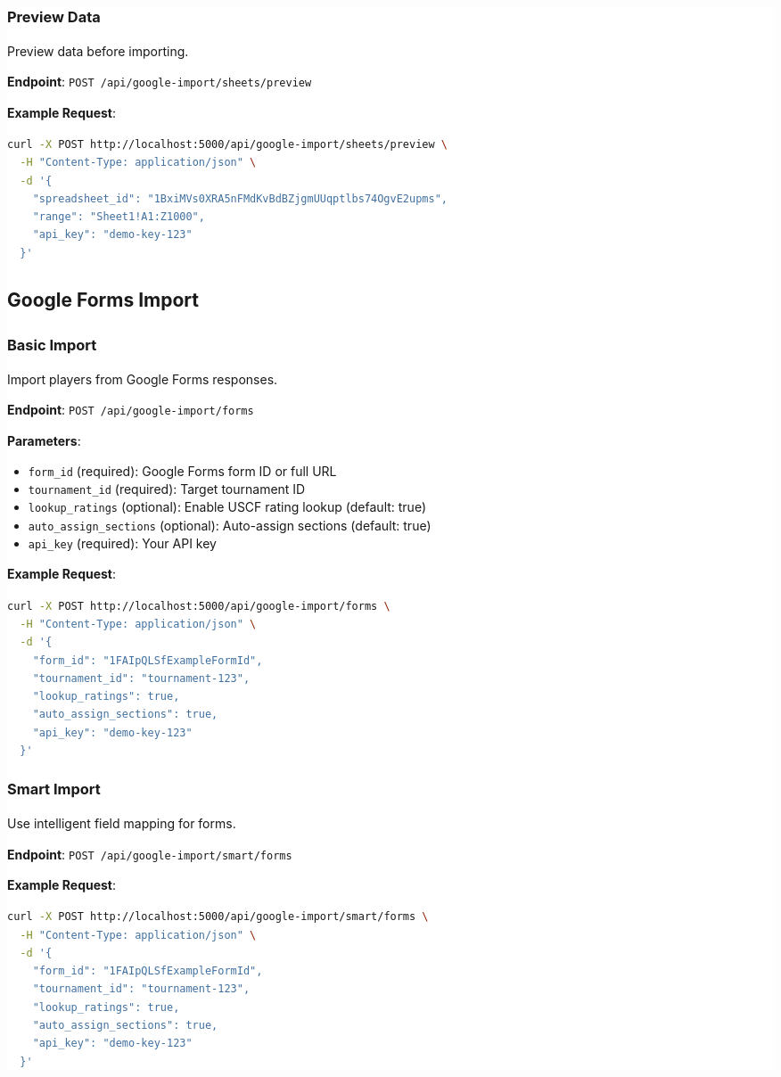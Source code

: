 ### Preview Data

Preview data before importing.

**Endpoint**: `POST /api/google-import/sheets/preview`

**Example Request**:
```bash
curl -X POST http://localhost:5000/api/google-import/sheets/preview \
  -H "Content-Type: application/json" \
  -d '{
    "spreadsheet_id": "1BxiMVs0XRA5nFMdKvBdBZjgmUUqptlbs74OgvE2upms",
    "range": "Sheet1!A1:Z1000",
    "api_key": "demo-key-123"
  }'
```

## Google Forms Import

### Basic Import

Import players from Google Forms responses.

**Endpoint**: `POST /api/google-import/forms`

**Parameters**:
- `form_id` (required): Google Forms form ID or full URL
- `tournament_id` (required): Target tournament ID
- `lookup_ratings` (optional): Enable USCF rating lookup (default: true)
- `auto_assign_sections` (optional): Auto-assign sections (default: true)
- `api_key` (required): Your API key

**Example Request**:
```bash
curl -X POST http://localhost:5000/api/google-import/forms \
  -H "Content-Type: application/json" \
  -d '{
    "form_id": "1FAIpQLSfExampleFormId",
    "tournament_id": "tournament-123",
    "lookup_ratings": true,
    "auto_assign_sections": true,
    "api_key": "demo-key-123"
  }'
```

### Smart Import

Use intelligent field mapping for forms.

**Endpoint**: `POST /api/google-import/smart/forms`

**Example Request**:
```bash
curl -X POST http://localhost:5000/api/google-import/smart/forms \
  -H "Content-Type: application/json" \
  -d '{
    "form_id": "1FAIpQLSfExampleFormId",
    "tournament_id": "tournament-123",
    "lookup_ratings": true,
    "auto_assign_sections": true,
    "api_key": "demo-key-123"
  }'
```
